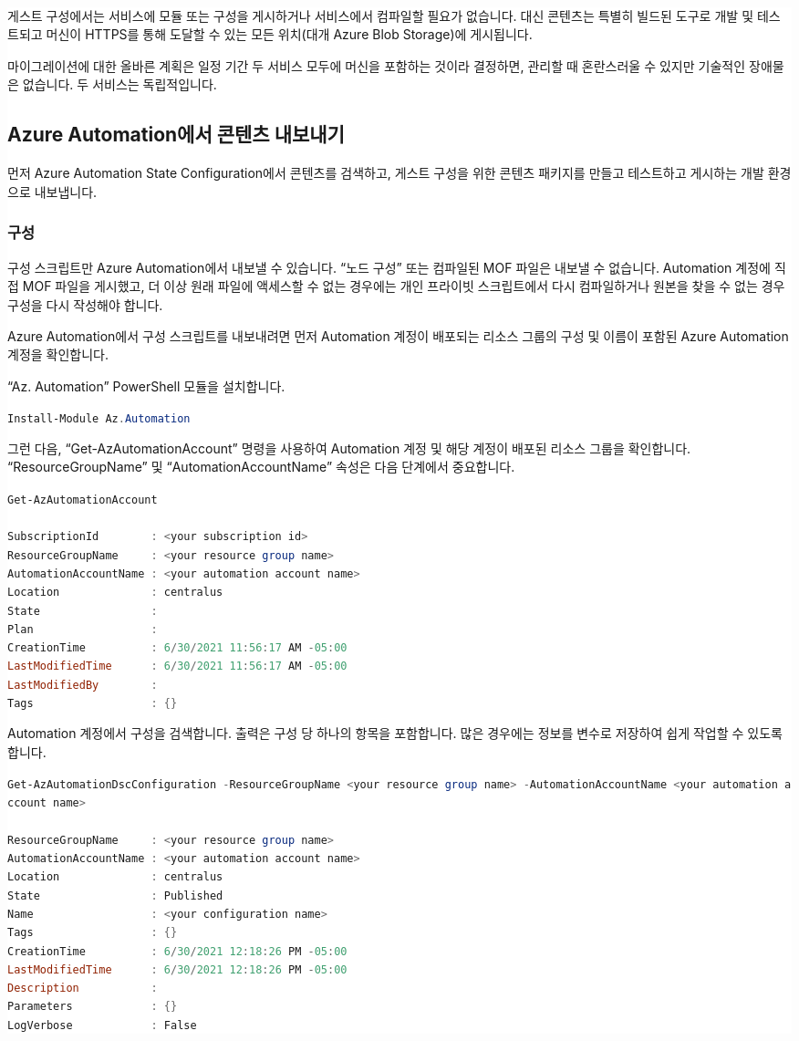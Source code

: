 게스트 구성에서는 서비스에 모듈 또는 구성을 게시하거나 서비스에서 컴파일할 필요가 없습니다. 대신 콘텐츠는 특별히 빌드된 도구로 개발 및 테스트되고 머신이 HTTPS를 통해 도달할 수 있는 모든 위치(대개 Azure Blob Storage)에 게시됩니다.

마이그레이션에 대한 올바른 계획은 일정 기간 두 서비스 모두에 머신을 포함하는 것이라 결정하면, 관리할 때 혼란스러울 수 있지만 기술적인 장애물은 없습니다. 두 서비스는 독립적입니다.

## <a name="export-content-from-azure-automation"></a>Azure Automation에서 콘텐츠 내보내기

먼저 Azure Automation State Configuration에서 콘텐츠를 검색하고, 게스트 구성을 위한 콘텐츠 패키지를 만들고 테스트하고 게시하는 개발 환경으로 내보냅니다.

### <a name="configurations"></a>구성

구성 스크립트만 Azure Automation에서 내보낼 수 있습니다. “노드 구성” 또는 컴파일된 MOF 파일은 내보낼 수 없습니다.
Automation 계정에 직접 MOF 파일을 게시했고, 더 이상 원래 파일에 액세스할 수 없는 경우에는 개인 프라이빗 스크립트에서 다시 컴파일하거나 원본을 찾을 수 없는 경우 구성을 다시 작성해야 합니다.

Azure Automation에서 구성 스크립트를 내보내려면 먼저 Automation 계정이 배포되는 리소스 그룹의 구성 및 이름이 포함된 Azure Automation 계정을 확인합니다.

“Az. Automation” PowerShell 모듈을 설치합니다.

```powershell
Install-Module Az.Automation
```

그런 다음, “Get-AzAutomationAccount” 명령을 사용하여 Automation 계정 및 해당 계정이 배포된 리소스 그룹을 확인합니다.
“ResourceGroupName” 및 “AutomationAccountName” 속성은 다음 단계에서 중요합니다.

```powershell
Get-AzAutomationAccount

SubscriptionId        : <your subscription id>
ResourceGroupName     : <your resource group name>
AutomationAccountName : <your automation account name>
Location              : centralus
State                 :
Plan                  :
CreationTime          : 6/30/2021 11:56:17 AM -05:00
LastModifiedTime      : 6/30/2021 11:56:17 AM -05:00
LastModifiedBy        :
Tags                  : {}
```

Automation 계정에서 구성을 검색합니다. 출력은 구성 당 하나의 항목을 포함합니다. 많은 경우에는 정보를 변수로 저장하여 쉽게 작업할 수 있도록 합니다.

```powershell
Get-AzAutomationDscConfiguration -ResourceGroupName <your resource group name> -AutomationAccountName <your automation account name>

ResourceGroupName     : <your resource group name>
AutomationAccountName : <your automation account name>
Location              : centralus
State                 : Published
Name                  : <your configuration name>
Tags                  : {}
CreationTime          : 6/30/2021 12:18:26 PM -05:00
LastModifiedTime      : 6/30/2021 12:18:26 PM -05:00
Description           :
Parameters            : {}
LogVerbose            : False
```
